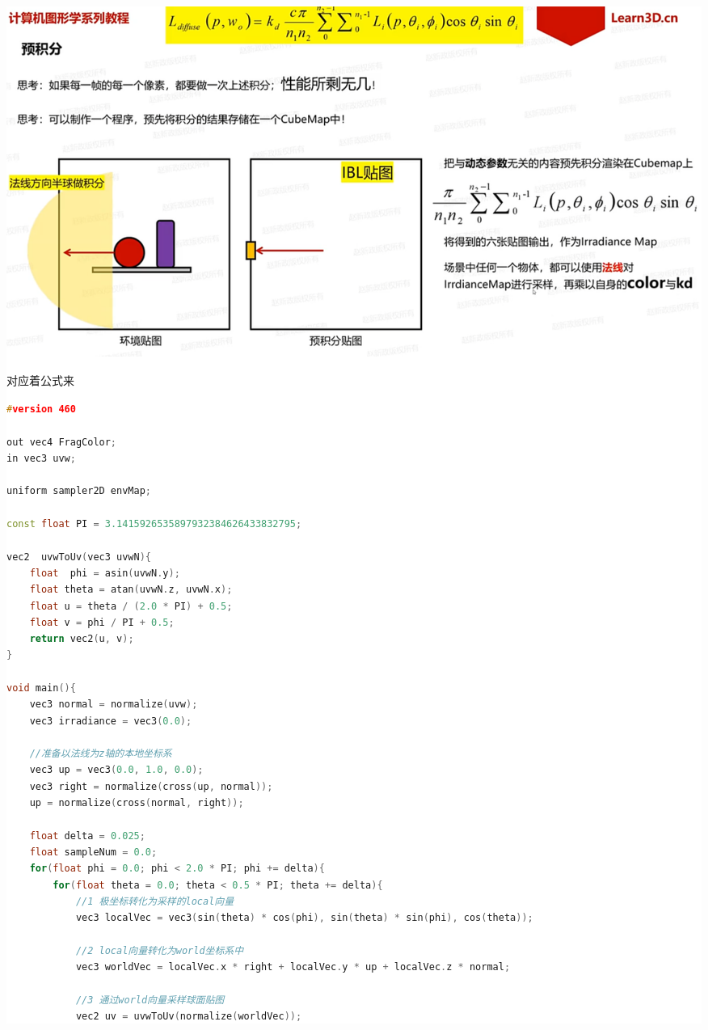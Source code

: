 ![输入图片说明](/imgs/2025-04-08/Y3xPs3ic2wj9KwtI.png)

对应着公式来
```cpp
#version 460

out vec4 FragColor;
in vec3 uvw;

uniform sampler2D envMap;

const float PI = 3.1415926535897932384626433832795;

vec2  uvwToUv(vec3 uvwN){
	float  phi = asin(uvwN.y);
	float theta = atan(uvwN.z, uvwN.x);
	float u = theta / (2.0 * PI) + 0.5;
	float v = phi / PI + 0.5;
	return vec2(u, v);
}

void main(){
	vec3 normal = normalize(uvw);
	vec3 irradiance = vec3(0.0);

	//准备以法线为z轴的本地坐标系
	vec3 up = vec3(0.0, 1.0, 0.0);
	vec3 right = normalize(cross(up, normal));
	up = normalize(cross(normal, right));

	float delta = 0.025;
	float sampleNum = 0.0;
	for(float phi = 0.0; phi < 2.0 * PI; phi += delta){
		for(float theta = 0.0; theta < 0.5 * PI; theta += delta){
			//1 极坐标转化为采样的local向量
			vec3 localVec = vec3(sin(theta) * cos(phi), sin(theta) * sin(phi), cos(theta));

			//2 local向量转化为world坐标系中
			vec3 worldVec = localVec.x * right + localVec.y * up + localVec.z * normal;

			//3 通过world向量采样球面贴图
			vec2 uv = uvwToUv(normalize(worldVec));
```